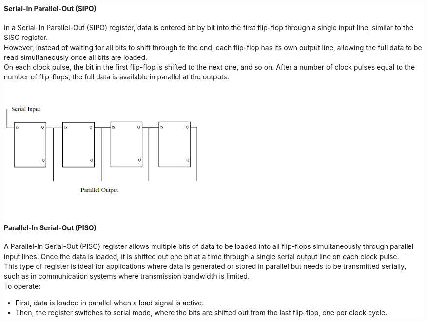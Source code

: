 #### Serial-In Parallel-Out (SIPO)
In a Serial-In Parallel-Out (SIPO) register, data is entered bit by bit into the first flip-flop through a single input line, similar to the SISO register.   
However, instead of waiting for all bits to shift through to the end, each flip-flop has its own output line, allowing the full data to be read simultaneously once all bits are loaded.  
On each clock pulse, the bit in the first flip-flop is shifted to the next one, and so on. After a number of clock pulses equal to the number of flip-flops, the full data is available in parallel at the outputs.  

<img src="./attachments/sipo.png" width="400px" height="250px">   

#### Parallel-In Serial-Out (PISO)
A Parallel-In Serial-Out (PISO) register allows multiple bits of data to be loaded into all flip-flops simultaneously through parallel input lines. Once the data is loaded, it is shifted out one bit at a time through a single serial output line on each clock pulse.  
This type of register is ideal for applications where data is generated or stored in parallel but needs to be transmitted serially, such as in communication systems where transmission bandwidth is limited.  
To operate:
- First, data is loaded in parallel when a load signal is active.
- Then, the register switches to serial mode, where the bits are shifted out from the last flip-flop, one per clock cycle.
